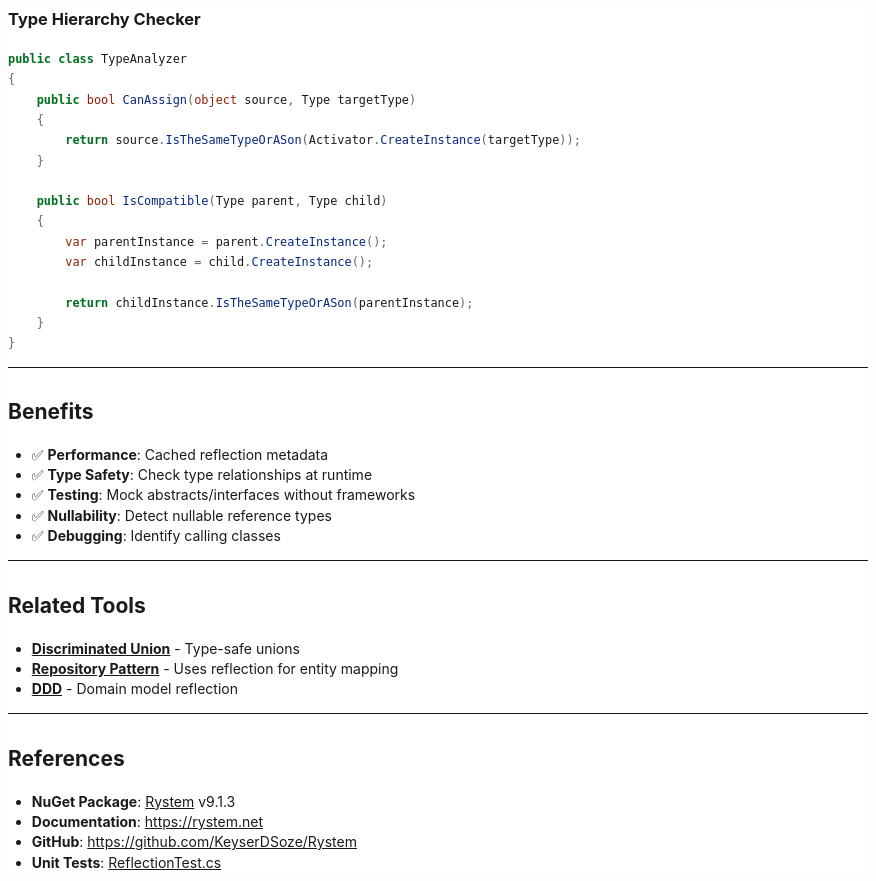 ### Type Hierarchy Checker

```csharp
public class TypeAnalyzer
{
    public bool CanAssign(object source, Type targetType)
    {
        return source.IsTheSameTypeOrASon(Activator.CreateInstance(targetType));
    }
    
    public bool IsCompatible(Type parent, Type child)
    {
        var parentInstance = parent.CreateInstance();
        var childInstance = child.CreateInstance();
        
        return childInstance.IsTheSameTypeOrASon(parentInstance);
    }
}
```

---

## Benefits

- ✅ **Performance**: Cached reflection metadata
- ✅ **Type Safety**: Check type relationships at runtime
- ✅ **Testing**: Mock abstracts/interfaces without frameworks
- ✅ **Nullability**: Detect nullable reference types
- ✅ **Debugging**: Identify calling classes

---

## Related Tools

- **[Discriminated Union](https://rystem.net/mcp/tools/rystem-discriminated-union.md)** - Type-safe unions
- **[Repository Pattern](https://rystem.net/mcp/tools/repository-setup.md)** - Uses reflection for entity mapping
- **[DDD](https://rystem.net/mcp/tools/ddd-single-domain.md)** - Domain model reflection

---

## References

- **NuGet Package**: [Rystem](https://www.nuget.org/packages/Rystem) v9.1.3
- **Documentation**: https://rystem.net
- **GitHub**: https://github.com/KeyserDSoze/Rystem
- **Unit Tests**: [ReflectionTest.cs](https://github.com/KeyserDSoze/RystemV3/blob/master/src/Rystem.Test/Rystem.Test.UnitTest/System.Reflection/ReflectionTest.cs)
